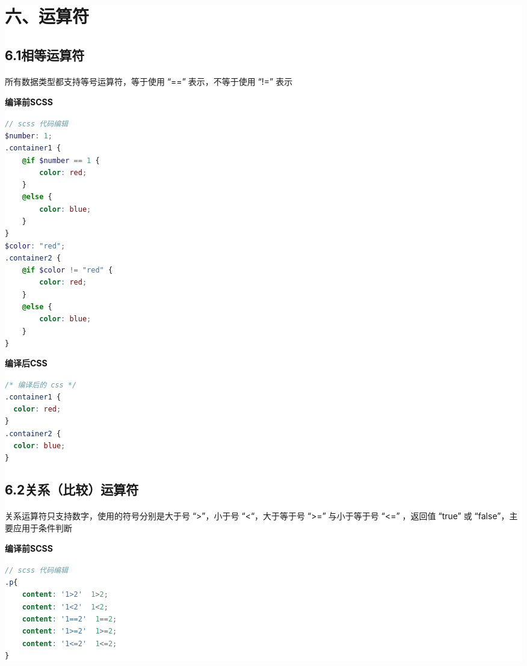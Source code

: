 
# 六、运算符
## 6.1相等运算符
所有数据类型都支持等号运算符，等于使用 “==” 表示，不等于使用 “!=” 表示

**编译前SCSS**

```scss
// scss 代码编辑
$number: 1;
.container1 {
    @if $number == 1 {
        color: red;
    }
    @else {
        color: blue;
    }
}
$color: "red";
.container2 {
    @if $color != "red" {
        color: red;
    }
    @else {
        color: blue;
    }
}
```

**编译后CSS**

```css
/* 编译后的 css */
.container1 {
  color: red;
}
.container2 {
  color: blue;
}
```

## 6.2关系（比较）运算符
关系运算符只支持数字，使用的符号分别是大于号 “>”，小于号 “<“，大于等于号 “>=” 与小于等于号 “<=” ，返回值 “true” 或 “false”，主要应用于条件判断

**编译前SCSS**

```scss
// scss 代码编辑
.p{
    content: '1>2'  1>2;
    content: '1<2'  1<2;
    content: '1==2'  1==2;
    content: '1>=2'  1>=2;
    content: '1<=2'  1<=2;
}

```

